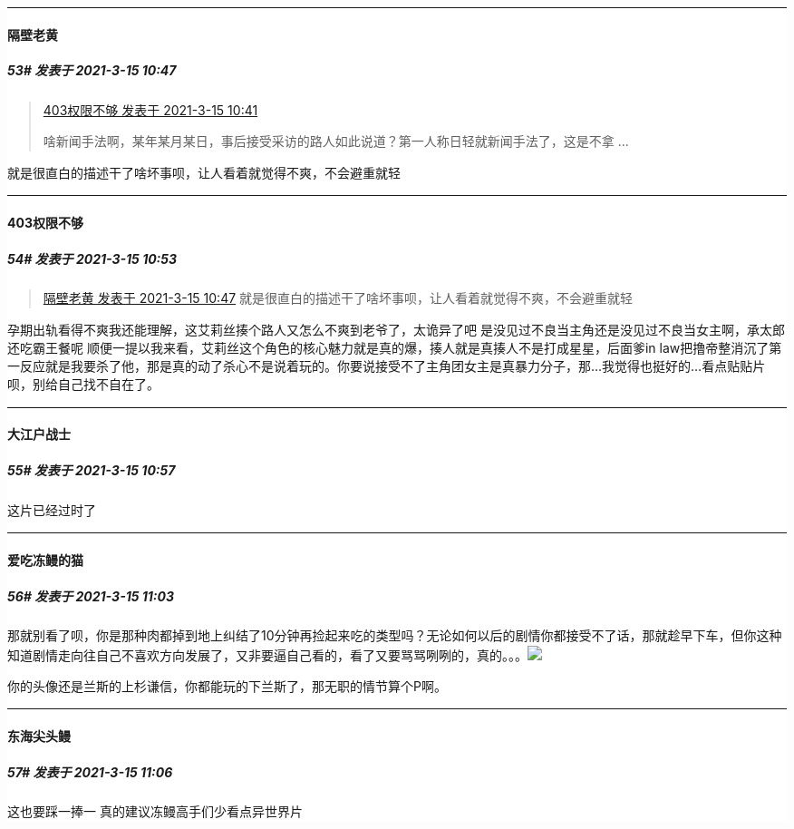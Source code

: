 
*****

####  隔壁老黄  
##### 53#       发表于 2021-3-15 10:47


<blockquote><a href="httphttps://bbs.saraba1st.com/2b/forum.php?mod=redirect&amp;goto=findpost&amp;pid=50628669&amp;ptid=1993199" target="_blank">403权限不够 发表于 2021-3-15 10:41</a>

啥新闻手法啊，某年某月某日，事后接受采访的路人如此说道？第一人称日轻就新闻手法了，这是不拿 ...</blockquote>
就是很直白的描述干了啥坏事呗，让人看着就觉得不爽，不会避重就轻


*****

####  403权限不够  
##### 54#       发表于 2021-3-15 10:53


<blockquote><a href="httphttps://bbs.saraba1st.com/2b/forum.php?mod=redirect&amp;goto=findpost&amp;pid=50628755&amp;ptid=1993199" target="_blank">隔壁老黄 发表于 2021-3-15 10:47</a>
就是很直白的描述干了啥坏事呗，让人看着就觉得不爽，不会避重就轻</blockquote>
孕期出轨看得不爽我还能理解，这艾莉丝揍个路人又怎么不爽到老爷了，太诡异了吧
是没见过不良当主角还是没见过不良当女主啊，承太郎还吃霸王餐呢
顺便一提以我来看，艾莉丝这个角色的核心魅力就是真的爆，揍人就是真揍人不是打成星星，后面爹in law把撸帝整消沉了第一反应就是我要杀了他，那是真的动了杀心不是说着玩的。你要说接受不了主角团女主是真暴力分子，那…我觉得也挺好的…看点贴贴片呗，别给自己找不自在了。


*****

####  大江户战士  
##### 55#       发表于 2021-3-15 10:57


这片已经过时了


*****

####  爱吃冻鳗的猫  
##### 56#       发表于 2021-3-15 11:03


那就别看了呗，你是那种肉都掉到地上纠结了10分钟再捡起来吃的类型吗？无论如何以后的剧情你都接受不了话，那就趁早下车，但你这种知道剧情走向往自己不喜欢方向发展了，又非要逼自己看的，看了又要骂骂咧咧的，真的。。。<img src="https://static.saraba1st.com/image/smiley/face2017/020.png" referrerpolicy="no-referrer">

你的头像还是兰斯的上杉谦信，你都能玩的下兰斯了，那无职的情节算个P啊。


*****

####  东海尖头鳗  
##### 57#       发表于 2021-3-15 11:06


这也要踩一捧一
真的建议冻鳗高手们少看点异世界片
